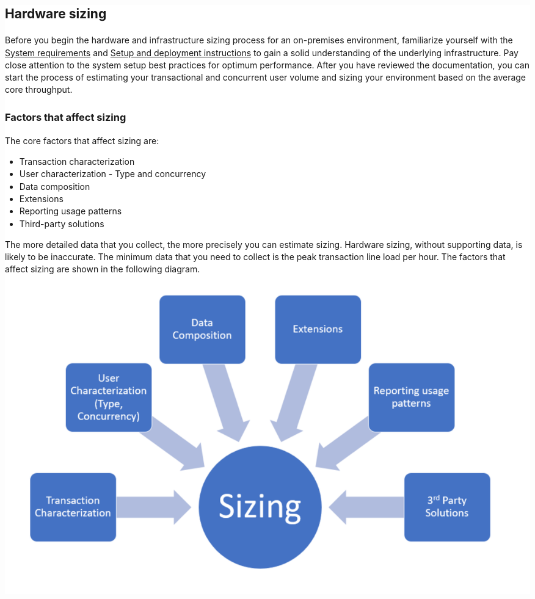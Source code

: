 ## Hardware sizing
Before you begin the hardware and infrastructure sizing process for an on-premises environment, familiarize yourself with the [System requirements](../../fin-and-ops/get-started/system-requirements-on-prem.md) and [Setup and deployment instructions](setup-deploy-on-premises-environments.md) to gain a solid understanding of the underlying infrastructure. Pay close attention to the system setup best practices for optimum performance. After you have reviewed the documentation, you can start the process of estimating your transactional and concurrent user volume and sizing your environment based on the average core throughput.

### Factors that affect sizing
The core factors that affect sizing are:
- Transaction characterization
- User characterization - Type and concurrency
- Data composition
- Extensions
- Reporting usage patterns
- Third-party solutions

The more detailed data that you collect, the more precisely you can estimate sizing. Hardware sizing, without supporting data, is likely to be inaccurate. The minimum data that you need to collect is the peak transaction line load per hour. The factors that affect sizing are shown in the following diagram.

![Sizing factors](media/sizing-factors.png)
